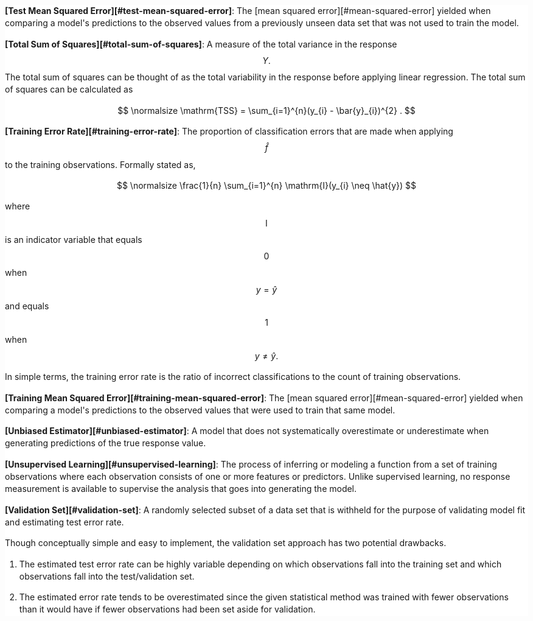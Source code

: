 <a id="test-mean-squared-error"></a>
**[Test Mean Squared Error][#test-mean-squared-error]**: The [mean
squared error][#mean-squared-error] yielded when comparing a model's predictions
to the observed values from a previously unseen data set that was not used to
train the model.

<a id="total-sum-of-squares"></a>
**[Total Sum of Squares][#total-sum-of-squares]**: A measure of the total
variance in the response $$ Y . $$ The total sum of squares can be thought of as
the total variability in the response before applying linear regression. The
total sum of squares can be calculated as

$$ \normalsize \mathrm{TSS} = \sum_{i=1}^{n}(y_{i} - \bar{y}_{i})^{2} . $$

<a id="training-error-rate"></a>
**[Training Error Rate][#training-error-rate]**: The proportion of
classification errors that are made when applying $$ \hat{f} $$ to the training
observations. Formally stated as,

$$ \normalsize \frac{1}{n} \sum_{i=1}^{n} \mathrm{I}(y_{i} \neq \hat{y}) $$

where $$ \mathrm{I} $$ is an indicator variable that equals $$ 0 $$ when $$ y =
\hat{y} $$ and equals $$ 1 $$ when $$ y \neq \hat{y} . $$

In simple terms, the training error rate is the ratio of incorrect
classifications to the count of training observations.

<a id="training-mean-squared-error"></a>
**[Training Mean Squared Error][#training-mean-squared-error]**: The [mean
squared error][#mean-squared-error] yielded when comparing a model's predictions
to the observed values that were used to train that same model.

<a id="unbiased-estimator"></a>
**[Unbiased Estimator][#unbiased-estimator]**: A model that does not
systematically overestimate or underestimate when generating predictions of the
true response value.

<a id="unsupervised-learning"></a>
**[Unsupervised Learning][#unsupervised-learning]**: The process of inferring or
modeling a function from a set of training observations where each observation
consists of one or more features or predictors. Unlike supervised learning, no
response measurement is available to supervise the analysis that goes into
generating the model.

<a id="validation-set"></a>
**[Validation Set][#validation-set]**: A randomly selected subset of a data set
that is withheld for the purpose of validating model fit and estimating test
error rate.

Though conceptually simple and easy to implement, the validation set approach
has two potential drawbacks.

1. The estimated test error rate can be highly variable depending on which
observations fall into the training set and which observations fall into the
test/validation set.

2. The estimated error rate tends to be overestimated since the given
statistical method was trained with fewer observations than it would have if
fewer observations had been set aside for validation.
